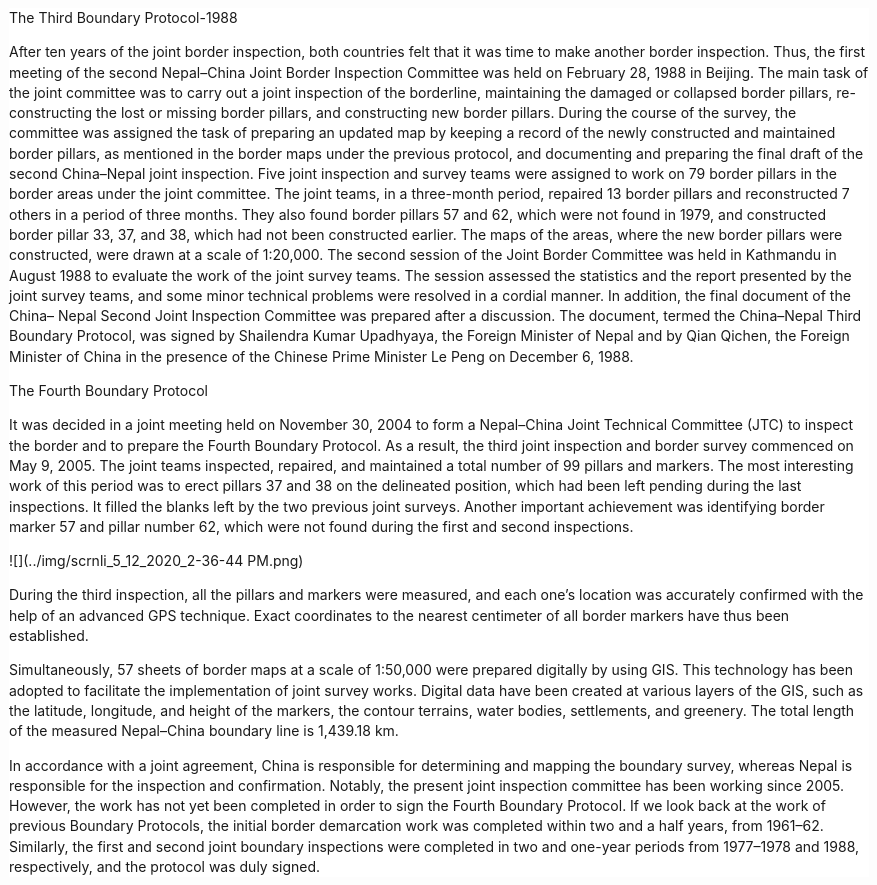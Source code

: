 The Third Boundary Protocol-1988

After ten years of the joint border inspection, both countries felt that it was time to
make another border inspection. Thus, the first meeting of the second Nepal–China
Joint Border Inspection Committee was held on February 28, 1988 in Beijing. The main
task of the joint committee was to carry out a joint inspection of the borderline, maintaining the damaged or collapsed border pillars, re-constructing the lost or missing
border pillars, and constructing new border pillars. During the course of the survey, the
committee was assigned the task of preparing an updated map by keeping a record of
the newly constructed and maintained border pillars, as mentioned in the border maps
under the previous protocol, and documenting and preparing the final draft of the second China–Nepal joint inspection.
Five joint inspection and survey teams were assigned to work on 79 border pillars in
the border areas under the joint committee. The joint teams, in a three-month period,
repaired 13 border pillars and reconstructed 7 others in a period of three months.
They also found border pillars 57 and 62, which were not found in 1979, and constructed border pillar 33, 37, and 38, which had not been constructed earlier. The maps of the
areas, where the new border pillars were constructed, were drawn at a scale of 1:20,000.
The second session of the Joint Border Committee was held in Kathmandu in August
1988 to evaluate the work of the joint survey teams. The session assessed the statistics
and the report presented by the joint survey teams, and some minor technical problems were resolved in a cordial manner. In addition, the final document of the China–
Nepal Second Joint Inspection Committee was prepared after a discussion. The document, termed the China–Nepal Third Boundary Protocol, was signed by Shailendra Kumar Upadhyaya, the Foreign Minister of Nepal and by Qian Qichen, the Foreign Minister
of China in the presence of the Chinese Prime Minister Le Peng on December 6, 1988.

The Fourth Boundary Protocol

It was decided in a joint meeting held on November 30, 2004 to form a Nepal–China
Joint Technical Committee (JTC) to inspect the border and to prepare the Fourth Boundary Protocol. As a result, the third joint inspection and border survey commenced on
May 9, 2005. The joint teams inspected, repaired, and maintained a total number of 99
pillars and markers. The most interesting work of this period was to erect pillars 37 and
38 on the delineated position, which had been left pending during the last inspections.
It filled the blanks left by the two previous joint surveys. Another important achievement was identifying border marker 57 and pillar number 62, which were not found
during the first and second inspections.

![](../img/scrnli_5_12_2020_2-36-44 PM.png)

During the third inspection, all the pillars and markers were measured, and each one’s
location was accurately confirmed with the help of an advanced GPS technique. Exact
coordinates to the nearest centimeter of all border markers have thus been established.

Simultaneously, 57 sheets of border maps at a scale of 1:50,000 were prepared digitally by
using GIS. This technology has been adopted to facilitate the implementation of joint survey works. Digital data have been created at various layers of the GIS, such as the latitude,
longitude, and height of the markers, the contour terrains, water bodies, settlements, and
greenery. The total length of the measured Nepal–China boundary line is 1,439.18 km.

In accordance with a joint agreement, China is responsible for determining and mapping the boundary survey, whereas Nepal is responsible for the inspection and confirmation. Notably, the present joint inspection committee has been working since 2005. However, the work has not yet been completed in order to sign the Fourth
Boundary Protocol. If we look back at the work of previous Boundary Protocols, the
initial border demarcation work was completed within two and a half years, from
1961–62. Similarly, the first and second joint boundary inspections were completed
in two and one-year periods from 1977–1978 and 1988, respectively, and the protocol was duly signed.
